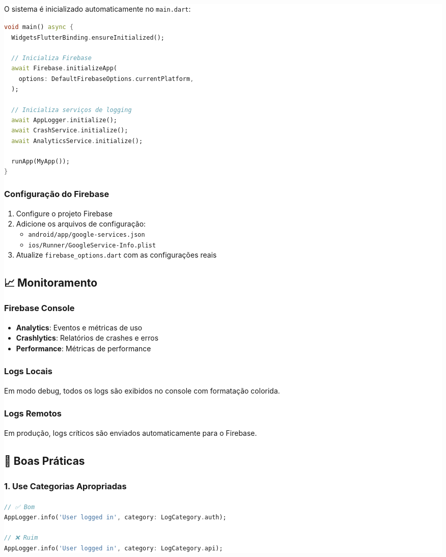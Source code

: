 O sistema é inicializado automaticamente no `main.dart`:

```dart
void main() async {
  WidgetsFlutterBinding.ensureInitialized();
  
  // Inicializa Firebase
  await Firebase.initializeApp(
    options: DefaultFirebaseOptions.currentPlatform,
  );
  
  // Inicializa serviços de logging
  await AppLogger.initialize();
  await CrashService.initialize();
  await AnalyticsService.initialize();
  
  runApp(MyApp());
}
```

### Configuração do Firebase

1. Configure o projeto Firebase
2. Adicione os arquivos de configuração:
   - `android/app/google-services.json`
   - `ios/Runner/GoogleService-Info.plist`
3. Atualize `firebase_options.dart` com as configurações reais

## 📈 Monitoramento

### Firebase Console

- **Analytics**: Eventos e métricas de uso
- **Crashlytics**: Relatórios de crashes e erros
- **Performance**: Métricas de performance

### Logs Locais

Em modo debug, todos os logs são exibidos no console com formatação colorida.

### Logs Remotos

Em produção, logs críticos são enviados automaticamente para o Firebase.

## 🎯 Boas Práticas

### 1. Use Categorias Apropriadas
```dart
// ✅ Bom
AppLogger.info('User logged in', category: LogCategory.auth);

// ❌ Ruim
AppLogger.info('User logged in', category: LogCategory.api);
```
